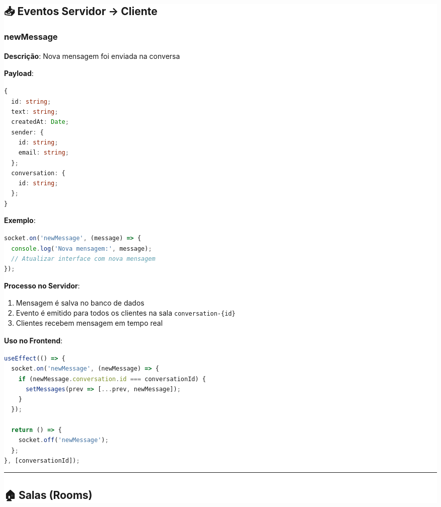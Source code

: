 ## 📥 Eventos Servidor → Cliente

### newMessage

**Descrição**: Nova mensagem foi enviada na conversa

**Payload**:
```typescript
{
  id: string;
  text: string;
  createdAt: Date;
  sender: {
    id: string;
    email: string;
  };
  conversation: {
    id: string;
  };
}
```

**Exemplo**:
```javascript
socket.on('newMessage', (message) => {
  console.log('Nova mensagem:', message);
  // Atualizar interface com nova mensagem
});
```

**Processo no Servidor**:
1. Mensagem é salva no banco de dados
2. Evento é emitido para todos os clientes na sala `conversation-{id}`
3. Clientes recebem mensagem em tempo real

**Uso no Frontend**:
```typescript
useEffect(() => {
  socket.on('newMessage', (newMessage) => {
    if (newMessage.conversation.id === conversationId) {
      setMessages(prev => [...prev, newMessage]);
    }
  });

  return () => {
    socket.off('newMessage');
  };
}, [conversationId]);
```

---

## 🏠 Salas (Rooms)
